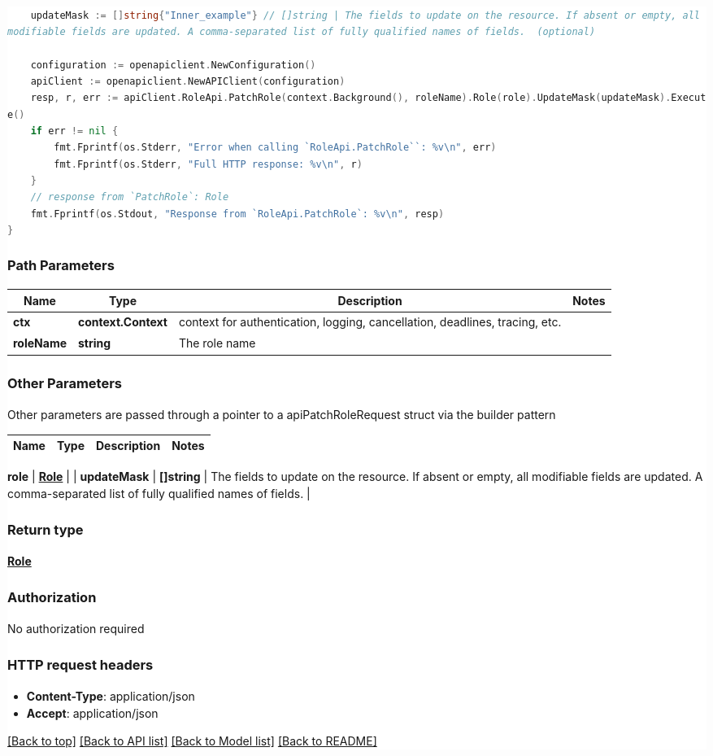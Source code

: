 ```go
    updateMask := []string{"Inner_example"} // []string | The fields to update on the resource. If absent or empty, all modifiable fields are updated. A comma-separated list of fully qualified names of fields.  (optional)

    configuration := openapiclient.NewConfiguration()
    apiClient := openapiclient.NewAPIClient(configuration)
    resp, r, err := apiClient.RoleApi.PatchRole(context.Background(), roleName).Role(role).UpdateMask(updateMask).Execute()
    if err != nil {
        fmt.Fprintf(os.Stderr, "Error when calling `RoleApi.PatchRole``: %v\n", err)
        fmt.Fprintf(os.Stderr, "Full HTTP response: %v\n", r)
    }
    // response from `PatchRole`: Role
    fmt.Fprintf(os.Stdout, "Response from `RoleApi.PatchRole`: %v\n", resp)
}
```

### Path Parameters


Name | Type | Description  | Notes
------------- | ------------- | ------------- | -------------
**ctx** | **context.Context** | context for authentication, logging, cancellation, deadlines, tracing, etc.
**roleName** | **string** | The role name | 

### Other Parameters

Other parameters are passed through a pointer to a apiPatchRoleRequest struct via the builder pattern


Name | Type | Description  | Notes
------------- | ------------- | ------------- | -------------

 **role** | [**Role**](Role.md) |  | 
 **updateMask** | **[]string** | The fields to update on the resource. If absent or empty, all modifiable fields are updated. A comma-separated list of fully qualified names of fields.  | 

### Return type

[**Role**](Role.md)

### Authorization

No authorization required

### HTTP request headers

- **Content-Type**: application/json
- **Accept**: application/json

[[Back to top]](#) [[Back to API list]](../README.md#documentation-for-api-endpoints)
[[Back to Model list]](../README.md#documentation-for-models)
[[Back to README]](../README.md)
